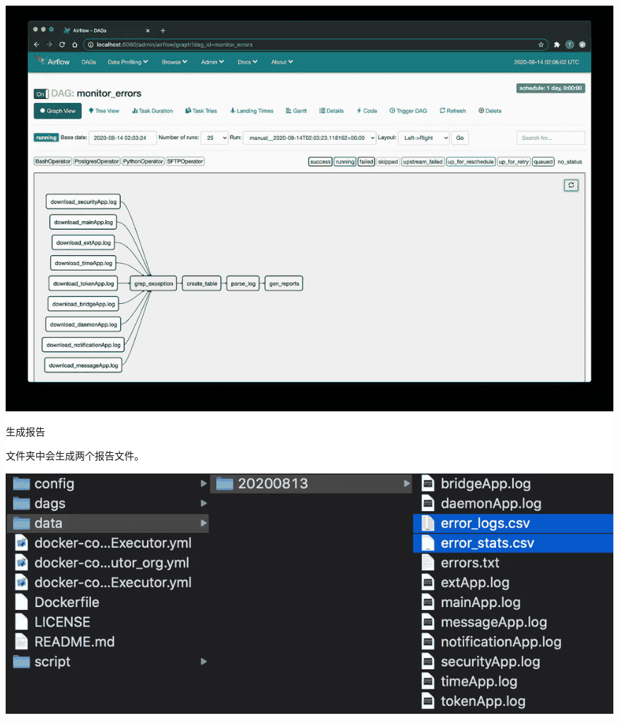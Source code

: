 ![](img/411b37a3f9d64e888d0fe670bf2ca435.png)

生成报告

文件夹中会生成两个报告文件。

![](img/d31af6bba201a4cebea121ad3f1a0ef5.png)
